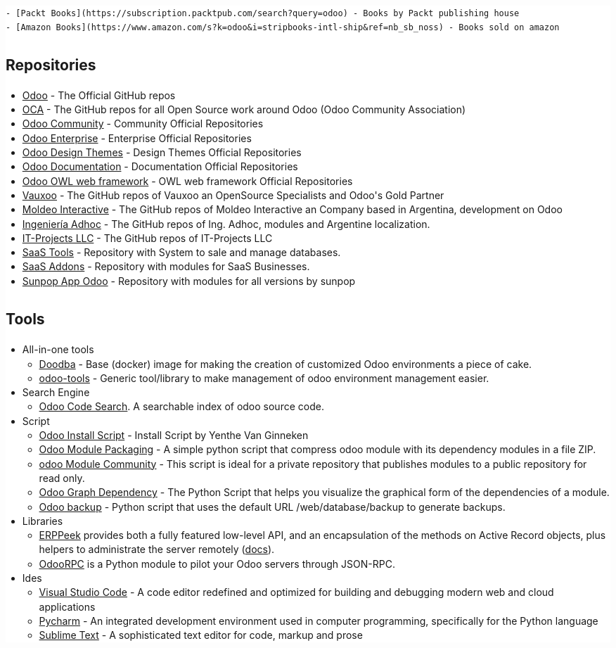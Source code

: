     - [Packt Books](https://subscription.packtpub.com/search?query=odoo) - Books by Packt publishing house
    - [Amazon Books](https://www.amazon.com/s?k=odoo&i=stripbooks-intl-ship&ref=nb_sb_noss) - Books sold on amazon


## Repositories

- [Odoo](https://github.com/odoo) - The Official GitHub repos
- [OCA](https://github.com/OCA) - The GitHub repos for all Open Source work around Odoo (Odoo Community Association)
- [Odoo Community](https://github.com/odoo/odoo) - Community Official Repositories
- [Odoo Enterprise](https://github.com/odoo/enterprise) - Enterprise Official Repositories
- [Odoo Design Themes](https://github.com/odoo/design-themes) - Design Themes Official Repositories
- [Odoo Documentation](https://github.com/odoo/documentation) - Documentation Official Repositories
- [Odoo OWL web framework](https://github.com/odoo/owl) - OWL web framework Official Repositories
- [Vauxoo](https://github.com/vauxoo) - The GitHub repos of Vauxoo an OpenSource Specialists and Odoo's Gold Partner
- [Moldeo Interactive](https://github.com/ctmil) - The GitHub repos of Moldeo Interactive an Company based in Argentina, development on Odoo
- [Ingeniería Adhoc](https://github.com/ingadhoc) - The GitHub repos of Ing. Adhoc, modules and Argentine localization.
- [IT-Projects LLC](https://github.com/it-projects-llc) - The GitHub repos of IT-Projects LLC
- [SaaS Tools](https://github.com/it-projects-llc/odoo-saas-tools) - Repository with System to sale and manage databases.
- [SaaS Addons](https://github.com/it-projects-llc/saas-addons) - Repository with modules for SaaS Businesses.
- [Sunpop App Odoo](https://github.com/guohuadeng/app-odoo) - Repository with modules for all versions by sunpop  

## Tools

- All-in-one tools
    - [Doodba](https://github.com/tecnativa/doodba) - Base (docker) image for making the creation of customized Odoo environments a piece of cake.
    - [odoo-tools](https://github.com/llacroix/odoo-tools) - Generic tool/library to make management of odoo environment management easier.
- Search Engine
    - [Odoo Code Search](http://www.odoo-code-search.com/). A searchable index of odoo source code.
- Script
    - [Odoo Install Script](https://github.com/Yenthe666/InstallScript) - Install Script by Yenthe Van Ginneken
    - [Odoo Module Packaging](https://gist.github.com/josehbez/b14bb8b7dd6c0c985a96e57cff7cef5a) - A simple python script that compress odoo module with its dependency modules in a file ZIP.
    - [odoo Module Community](https://gist.github.com/josehbez/a0790e91bd807ca174834fb67c3e0e8c) - This script is ideal for a private repository that publishes modules to a public repository for read only.
    - [Odoo Graph Dependency](https://medium.com/@josehbez/dependencia-gr%C3%A1fica-odoo-e518e8a6ceb9) - The Python Script that helps you visualize the graphical form of the dependencies of a module.
    - [Odoo backup](https://medium.com/@josehbez/simple-cli-odoo-backup-60d91bc3b9ec) - Python script that uses the default URL /web/database/backup to generate backups.
- Libraries
    - [ERPPeek](https://pypi.python.org/pypi/ERPpeek) provides both a fully featured low-level API, and an encapsulation of the methods on Active Record objects, plus helpers to administrate the server remotely ([docs](http://erppeek.readthedocs.org)).
    - [OdooRPC](https://github.com/OCA/odoorpc) is a Python module to pilot your Odoo servers through JSON-RPC.
- Ides
    - [Visual Studio Code](https://code.visualstudio.com/) - A code editor redefined and optimized for building and debugging modern web and cloud applications
    - [Pycharm](http://www.jetbrains.com/pycharm/) - An integrated development environment used in computer programming, specifically for the Python language
    - [Sublime Text](http://www.sublimetext.com/) - A sophisticated text editor for code, markup and prose